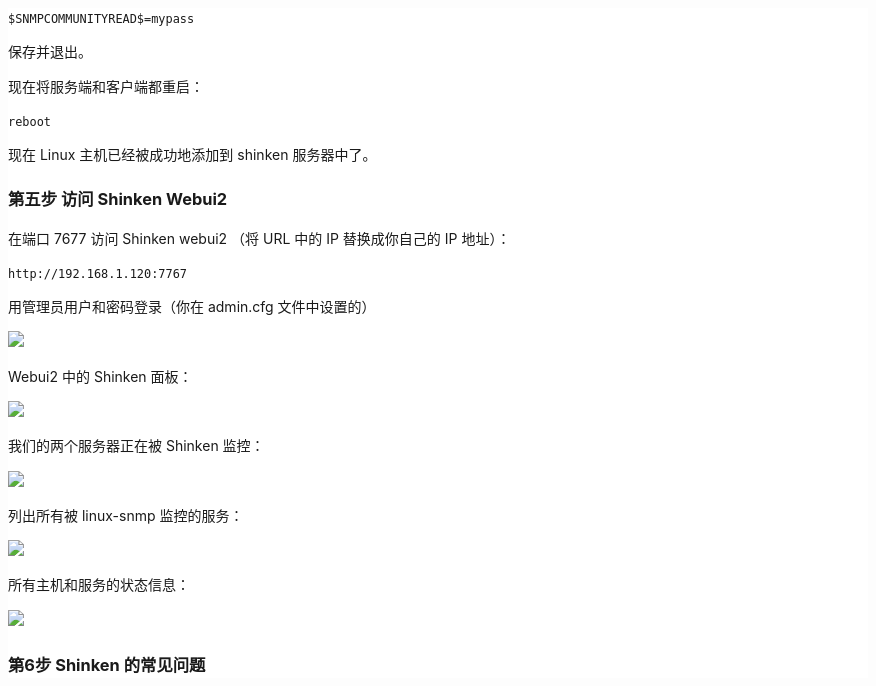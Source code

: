 ```
$SNMPCOMMUNITYREAD$=mypass

```

保存并退出。


现在将服务端和客户端都重启：



```
reboot

```

现在 Linux 主机已经被成功地添加到 shinken 服务器中了。


### 第五步 访问 Shinken Webui2


在端口 7677 访问 Shinken webui2 （将 URL 中的 IP 替换成你自己的 IP 地址）：



```
http://192.168.1.120:7767

```

用管理员用户和密码登录（你在 admin.cfg 文件中设置的）


![](/Asserts/Images//attachment/album/201609/29/141002woi9333360eer34l.png)


Webui2 中的 Shinken 面板：


![](/Asserts/Images//attachment/album/201609/29/141002qz56xdvv8cclt3kx.png)


我们的两个服务器正在被 Shinken 监控：


![](/Asserts/Images//attachment/album/201609/29/141002zaa3hecc6wizewac.png)


列出所有被 linux-snmp 监控的服务：


![](/Asserts/Images//attachment/album/201609/29/141002b4ks4sl7e8p8dq73.png)


所有主机和服务的状态信息：


![](/Asserts/Images//attachment/album/201609/29/141003byd6omy6nqt26oq0.png)


### 第6步 Shinken 的常见问题
